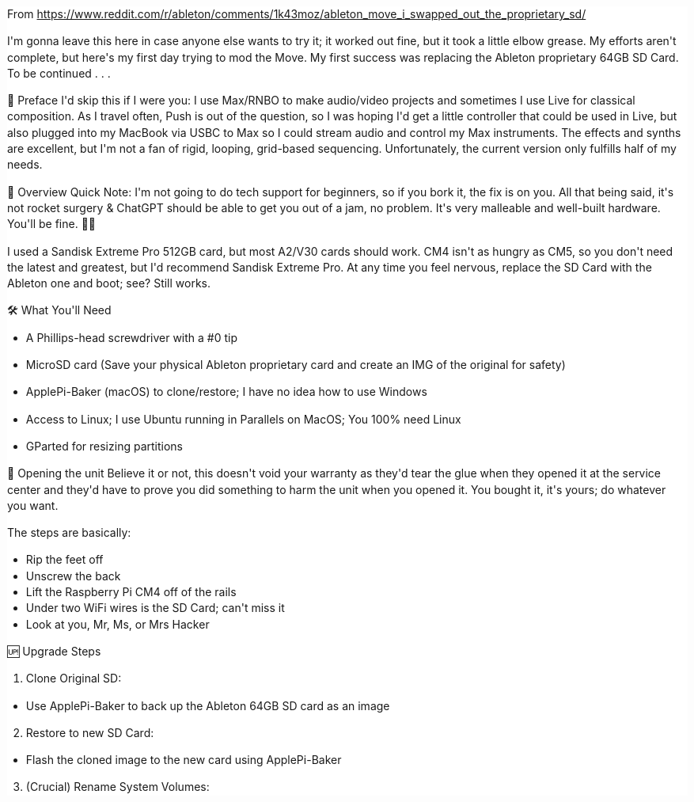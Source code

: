 From https://www.reddit.com/r/ableton/comments/1k43moz/ableton_move_i_swapped_out_the_proprietary_sd/

I'm gonna leave this here in case anyone else wants to try it; it worked out fine, but it took a little elbow grease. My efforts aren't complete, but here's my first day trying to mod the Move. My first success was replacing the Ableton proprietary 64GB SD Card. To be continued . . .

🏁 Preface
I'd skip this if I were you: I use Max/RNBO to make audio/video projects and sometimes I use Live for classical composition. As I travel often, Push is out of the question, so I was hoping I'd get a little controller that could be used in Live, but also plugged into my MacBook via USBC to Max so I could stream audio and control my Max instruments. The effects and synths are excellent, but I'm not a fan of rigid, looping, grid-based sequencing. Unfortunately, the current version only fulfills half of my needs.

👀 Overview
Quick Note: I'm not going to do tech support for beginners, so if you bork it, the fix is on you. All that being said, it's not rocket surgery & ChatGPT should be able to get you out of a jam, no problem. It's very malleable and well-built hardware. You'll be fine. 🤞🏼

I used a Sandisk Extreme Pro 512GB card, but most A2/V30 cards should work. CM4 isn't as hungry as CM5, so you don't need the latest and greatest, but I'd recommend Sandisk Extreme Pro. At any time you feel nervous, replace the SD Card with the Ableton one and boot; see? Still works.

🛠️ What You'll Need
- A Phillips-head screwdriver with a #0 tip

- MicroSD card (Save your physical Ableton proprietary card and create an IMG of the original for safety)

- ApplePi-Baker (macOS) to clone/restore; I have no idea how to use Windows

- Access to Linux; I use Ubuntu running in Parallels on MacOS; You 100% need Linux

- GParted for resizing partitions

🎁 Opening the unit
Believe it or not, this doesn't void your warranty as they'd tear the glue when they opened it at the service center and they'd have to prove you did something to harm the unit when you opened it.
You bought it, it's yours; do whatever you want.

The steps are basically:

- Rip the feet off
- Unscrew the back
- Lift the Raspberry Pi CM4 off of the rails
- Under two WiFi wires is the SD Card; can't miss it
- Look at you, Mr, Ms, or Mrs Hacker

🆙 Upgrade Steps
1. Clone Original SD:

- Use ApplePi-Baker to back up the Ableton 64GB SD card as an image

2. Restore to new SD Card:

- Flash the cloned image to the new card using ApplePi-Baker

3. (Crucial) Rename System Volumes:

